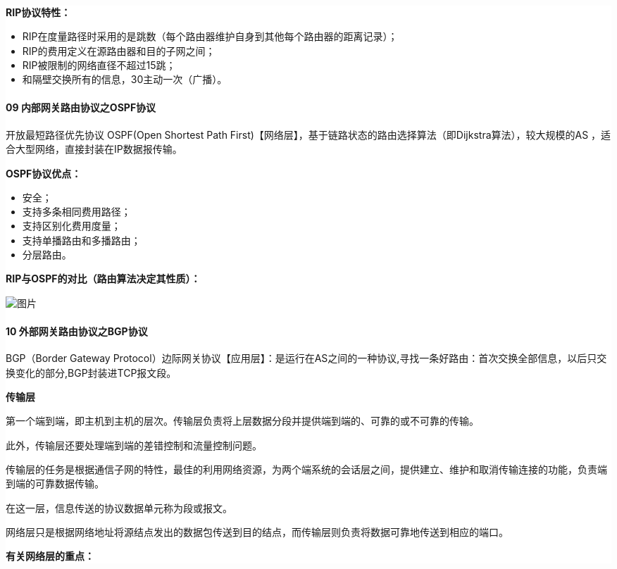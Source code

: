 

**RIP协议特性：**



- RIP在度量路径时采用的是跳数（每个路由器维护自身到其他每个路由器的距离记录）；
- RIP的费用定义在源路由器和目的子网之间；
- RIP被限制的网络直径不超过15跳；
- 和隔壁交换所有的信息，30主动一次（广播）。







#### **09** **内部网关路由协议之OSPF协议**



开放最短路径优先协议 OSPF(Open Shortest Path First)【网络层】，基于链路状态的路由选择算法（即Dijkstra算法），较大规模的AS ，适合大型网络，直接封装在IP数据报传输。



**OSPF协议优点：**



- 安全；
- 支持多条相同费用路径；
- 支持区别化费用度量；
- 支持单播路由和多播路由；
- 分层路由。





**RIP与OSPF的对比（路由算法决定其性质）：**

![图片](https://mmbiz.qpic.cn/mmbiz_png/icRxcMBeJfc9FHlVVOaKfq9lQPApwIRxNo2VM5Snh4SiaJkcRYoXic5SWP4iaWQdWpR9DibY4P2rjTtdvka9eZ91V4Q/640?wx_fmt=png&wxfrom=5&wx_lazy=1&wx_co=1)



####  

#### **10** **外部网关路由协议之BGP协议**

BGP（Border Gateway Protocol）边际网关协议【应用层】：是运行在AS之间的一种协议,寻找一条好路由：首次交换全部信息，以后只交换变化的部分,BGP封装进TCP报文段。



**传输层**

第一个端到端，即主机到主机的层次。传输层负责将上层数据分段并提供端到端的、可靠的或不可靠的传输。

此外，传输层还要处理端到端的差错控制和流量控制问题。

传输层的任务是根据通信子网的特性，最佳的利用网络资源，为两个端系统的会话层之间，提供建立、维护和取消传输连接的功能，负责端到端的可靠数据传输。

在这一层，信息传送的协议数据单元称为段或报文。

网络层只是根据网络地址将源结点发出的数据包传送到目的结点，而传输层则负责将数据可靠地传送到相应的端口。



**有关网络层的重点：**
